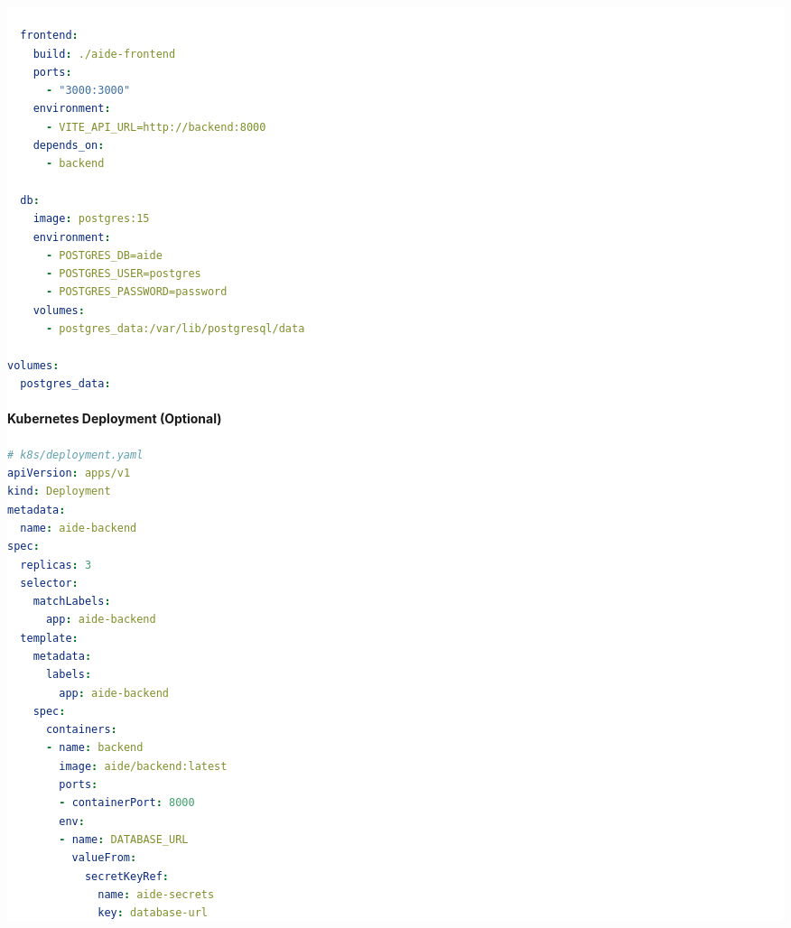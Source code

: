 ```yaml

  frontend:
    build: ./aide-frontend
    ports:
      - "3000:3000"
    environment:
      - VITE_API_URL=http://backend:8000
    depends_on:
      - backend

  db:
    image: postgres:15
    environment:
      - POSTGRES_DB=aide
      - POSTGRES_USER=postgres
      - POSTGRES_PASSWORD=password
    volumes:
      - postgres_data:/var/lib/postgresql/data

volumes:
  postgres_data:
```

#### Kubernetes Deployment (Optional)
```yaml
# k8s/deployment.yaml
apiVersion: apps/v1
kind: Deployment
metadata:
  name: aide-backend
spec:
  replicas: 3
  selector:
    matchLabels:
      app: aide-backend
  template:
    metadata:
      labels:
        app: aide-backend
    spec:
      containers:
      - name: backend
        image: aide/backend:latest
        ports:
        - containerPort: 8000
        env:
        - name: DATABASE_URL
          valueFrom:
            secretKeyRef:
              name: aide-secrets
              key: database-url
```
